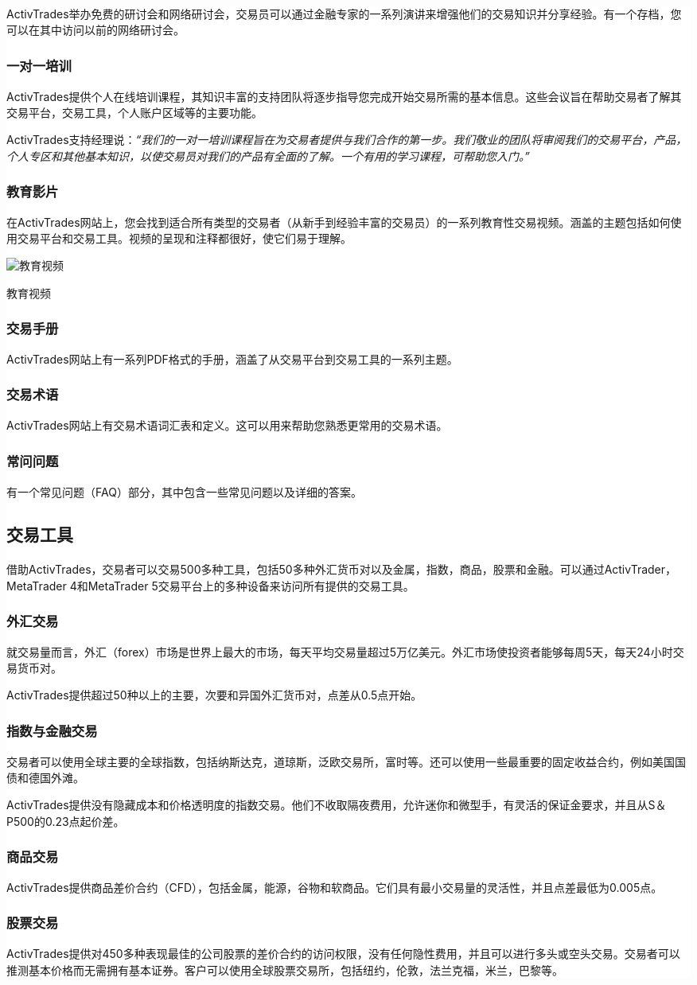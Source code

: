 ActivTrades举办免费的研讨会和网络研讨会，交易员可以通过金融专家的一系列演讲来增强他们的交易知识并分享经验。有一个存档，您可以在其中访问以前的网络研讨会。

### 一对一培训

ActivTrades提供个人在线培训课程，其知识丰富的支持团队将逐步指导您完成开始交易所需的基本信息。这些会议旨在帮助交易者了解其交易平台，交易工具，个人账户区域等的主要功能。

ActivTrades支持经理说：_“我们的一对一培训课程旨在为交易者提供与我们合作的第一步。我们敬业的团队将审阅我们的交易平台，产品，个人专区和其他基本知识，以使交易员对我们的产品有全面的了解。一个有用的学习课程，可帮助您入门。”_

### 教育影片

在ActivTrades网站上，您会找到适合所有类型的交易者（从新手到经验丰富的交易员）的一系列教育性交易视频。涵盖的主题包括如何使用交易平台和交易工具。视频的呈现和注释都很好，使它们易于理解。

![教育视频](https://cdn.fendou.la/funstoutiao/2020/10/ActivTrades-Educational-Videos.png "教育视频")

教育视频

### 交易手册

ActivTrades网站上有一系列PDF格式的手册，涵盖了从交易平台到交易工具的一系列主题。

### 交易术语

ActivTrades网站上有交易术语词汇表和定义。这可以用来帮助您熟悉更常用的交易术语。

### 常问问题

有一个常见问题（FAQ）部分，其中包含一些常见问题以及详细的答案。

## 交易工具

借助ActivTrades，交易者可以交易500多种工具，包括50多种外汇货币对以及金属，指数，商品，股票和金融。可以通过ActivTrader，MetaTrader 4和MetaTrader 5交易平台上的多种设备来访问所有提供的交易工具。

### 外汇交易

就交易量而言，外汇（forex）市场是世界上最大的市场，每天平均交易量超过5万亿美元。外汇市场使投资者能够每周5天，每天24小时交易货币对。

ActivTrades提供超过50种以上的主要，次要和异国外汇货币对，点差从0.5点开始。

### 指数与金融交易

交易者可以使用全球主要的全球指数，包括纳斯达克，道琼斯，泛欧交易所，富时等。还可以使用一些最重要的固定收益合约，例如美国国债和德国外滩。

ActivTrades提供没有隐藏成本和价格透明度的指数交易。他们不收取隔夜费用，允许迷你和微型手，有灵活的保证金要求，并且从S＆P500的0.23点起价差。

### 商品交易

ActivTrades提供商品差价合约（CFD），包括金属，能源，谷物和软商品。它们具有最小交易量的灵活性，并且点差最低为0.005点。

### 股票交易

ActivTrades提供对450多种表现最佳的公司股票的差价合约的访问权限，没有任何隐性费用，并且可以进行多头或空头交易。交易者可以推测基本价格而无需拥有基本证券。客户可以使用全球股票交易所，包括纽约，伦敦，法兰克福，米兰，巴黎等。

